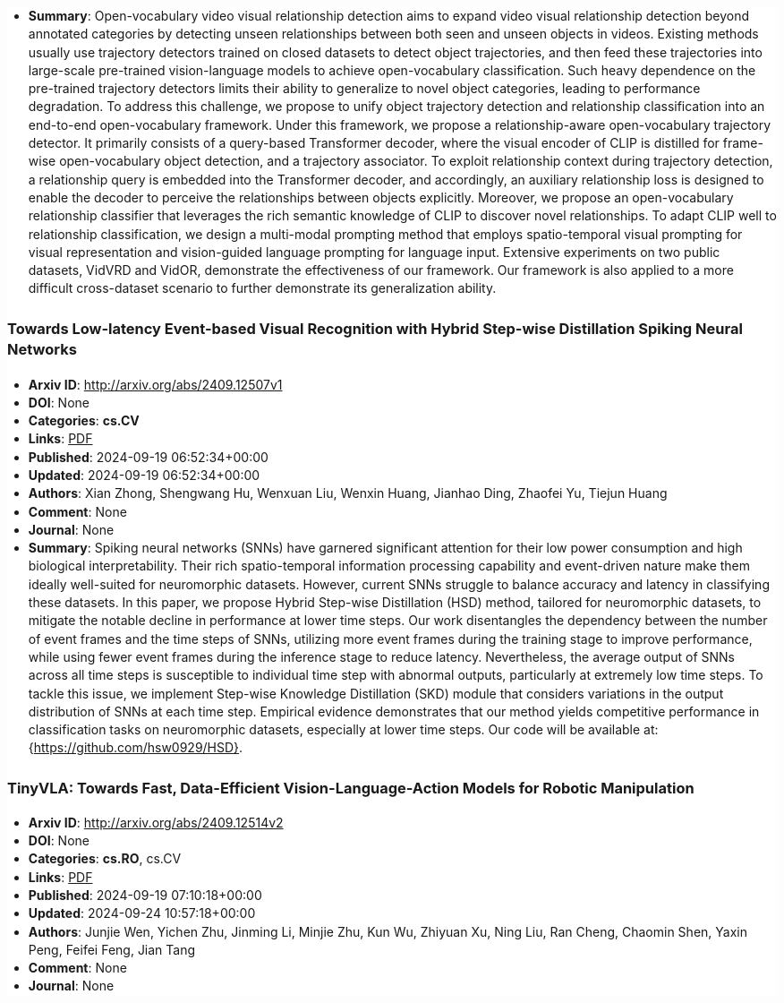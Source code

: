 - **Summary**: Open-vocabulary video visual relationship detection aims to expand video visual relationship detection beyond annotated categories by detecting unseen relationships between both seen and unseen objects in videos. Existing methods usually use trajectory detectors trained on closed datasets to detect object trajectories, and then feed these trajectories into large-scale pre-trained vision-language models to achieve open-vocabulary classification. Such heavy dependence on the pre-trained trajectory detectors limits their ability to generalize to novel object categories, leading to performance degradation. To address this challenge, we propose to unify object trajectory detection and relationship classification into an end-to-end open-vocabulary framework. Under this framework, we propose a relationship-aware open-vocabulary trajectory detector. It primarily consists of a query-based Transformer decoder, where the visual encoder of CLIP is distilled for frame-wise open-vocabulary object detection, and a trajectory associator. To exploit relationship context during trajectory detection, a relationship query is embedded into the Transformer decoder, and accordingly, an auxiliary relationship loss is designed to enable the decoder to perceive the relationships between objects explicitly. Moreover, we propose an open-vocabulary relationship classifier that leverages the rich semantic knowledge of CLIP to discover novel relationships. To adapt CLIP well to relationship classification, we design a multi-modal prompting method that employs spatio-temporal visual prompting for visual representation and vision-guided language prompting for language input. Extensive experiments on two public datasets, VidVRD and VidOR, demonstrate the effectiveness of our framework. Our framework is also applied to a more difficult cross-dataset scenario to further demonstrate its generalization ability.



### Towards Low-latency Event-based Visual Recognition with Hybrid Step-wise Distillation Spiking Neural Networks
- **Arxiv ID**: http://arxiv.org/abs/2409.12507v1
- **DOI**: None
- **Categories**: **cs.CV**
- **Links**: [PDF](http://arxiv.org/pdf/2409.12507v1)
- **Published**: 2024-09-19 06:52:34+00:00
- **Updated**: 2024-09-19 06:52:34+00:00
- **Authors**: Xian Zhong, Shengwang Hu, Wenxuan Liu, Wenxin Huang, Jianhao Ding, Zhaofei Yu, Tiejun Huang
- **Comment**: None
- **Journal**: None
- **Summary**: Spiking neural networks (SNNs) have garnered significant attention for their low power consumption and high biological interpretability. Their rich spatio-temporal information processing capability and event-driven nature make them ideally well-suited for neuromorphic datasets. However, current SNNs struggle to balance accuracy and latency in classifying these datasets. In this paper, we propose Hybrid Step-wise Distillation (HSD) method, tailored for neuromorphic datasets, to mitigate the notable decline in performance at lower time steps. Our work disentangles the dependency between the number of event frames and the time steps of SNNs, utilizing more event frames during the training stage to improve performance, while using fewer event frames during the inference stage to reduce latency. Nevertheless, the average output of SNNs across all time steps is susceptible to individual time step with abnormal outputs, particularly at extremely low time steps. To tackle this issue, we implement Step-wise Knowledge Distillation (SKD) module that considers variations in the output distribution of SNNs at each time step. Empirical evidence demonstrates that our method yields competitive performance in classification tasks on neuromorphic datasets, especially at lower time steps. Our code will be available at: {https://github.com/hsw0929/HSD}.



### TinyVLA: Towards Fast, Data-Efficient Vision-Language-Action Models for Robotic Manipulation
- **Arxiv ID**: http://arxiv.org/abs/2409.12514v2
- **DOI**: None
- **Categories**: **cs.RO**, cs.CV
- **Links**: [PDF](http://arxiv.org/pdf/2409.12514v2)
- **Published**: 2024-09-19 07:10:18+00:00
- **Updated**: 2024-09-24 10:57:18+00:00
- **Authors**: Junjie Wen, Yichen Zhu, Jinming Li, Minjie Zhu, Kun Wu, Zhiyuan Xu, Ning Liu, Ran Cheng, Chaomin Shen, Yaxin Peng, Feifei Feng, Jian Tang
- **Comment**: None
- **Journal**: None
